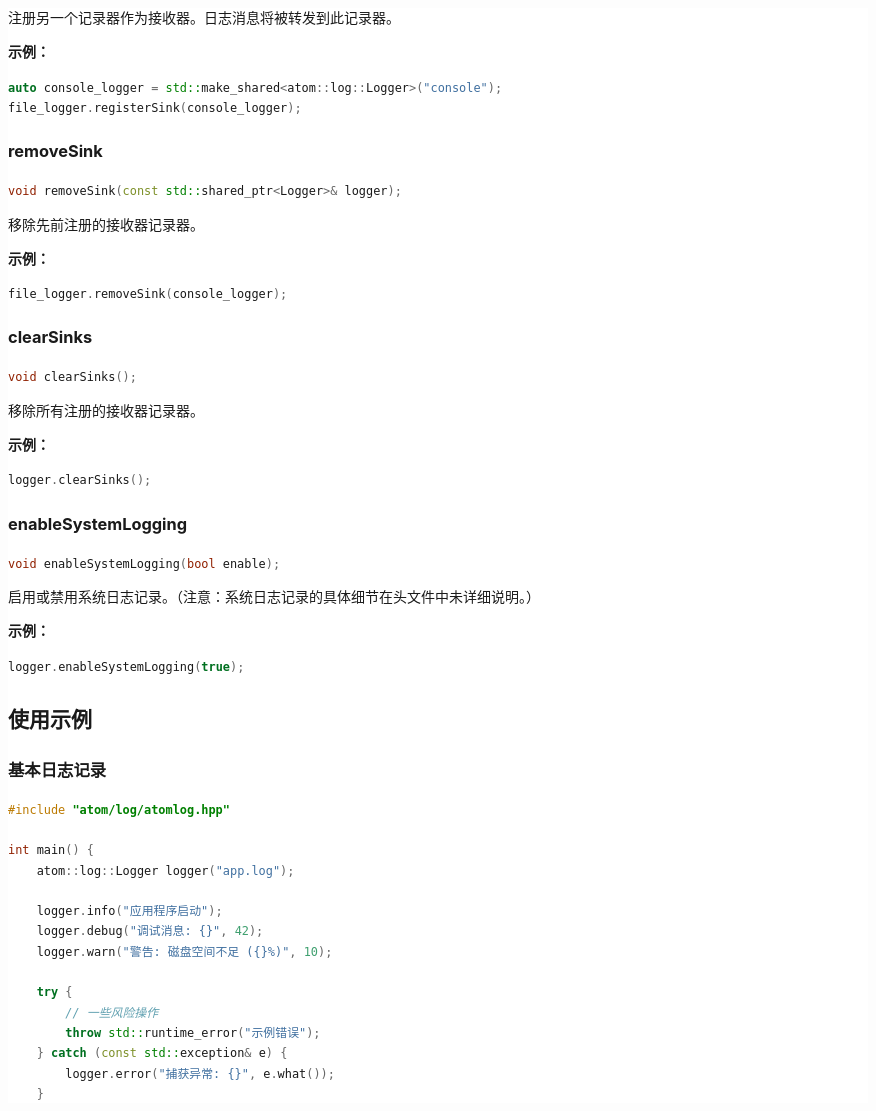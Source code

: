注册另一个记录器作为接收器。日志消息将被转发到此记录器。

**示例：**

```cpp
auto console_logger = std::make_shared<atom::log::Logger>("console");
file_logger.registerSink(console_logger);
```

### removeSink

```cpp
void removeSink(const std::shared_ptr<Logger>& logger);
```

移除先前注册的接收器记录器。

**示例：**

```cpp
file_logger.removeSink(console_logger);
```

### clearSinks

```cpp
void clearSinks();
```

移除所有注册的接收器记录器。

**示例：**

```cpp
logger.clearSinks();
```

### enableSystemLogging

```cpp
void enableSystemLogging(bool enable);
```

启用或禁用系统日志记录。（注意：系统日志记录的具体细节在头文件中未详细说明。）

**示例：**

```cpp
logger.enableSystemLogging(true);
```

## 使用示例

### 基本日志记录

```cpp
#include "atom/log/atomlog.hpp"

int main() {
    atom::log::Logger logger("app.log");

    logger.info("应用程序启动");
    logger.debug("调试消息: {}", 42);
    logger.warn("警告: 磁盘空间不足 ({}%)", 10);

    try {
        // 一些风险操作
        throw std::runtime_error("示例错误");
    } catch (const std::exception& e) {
        logger.error("捕获异常: {}", e.what());
    }

```